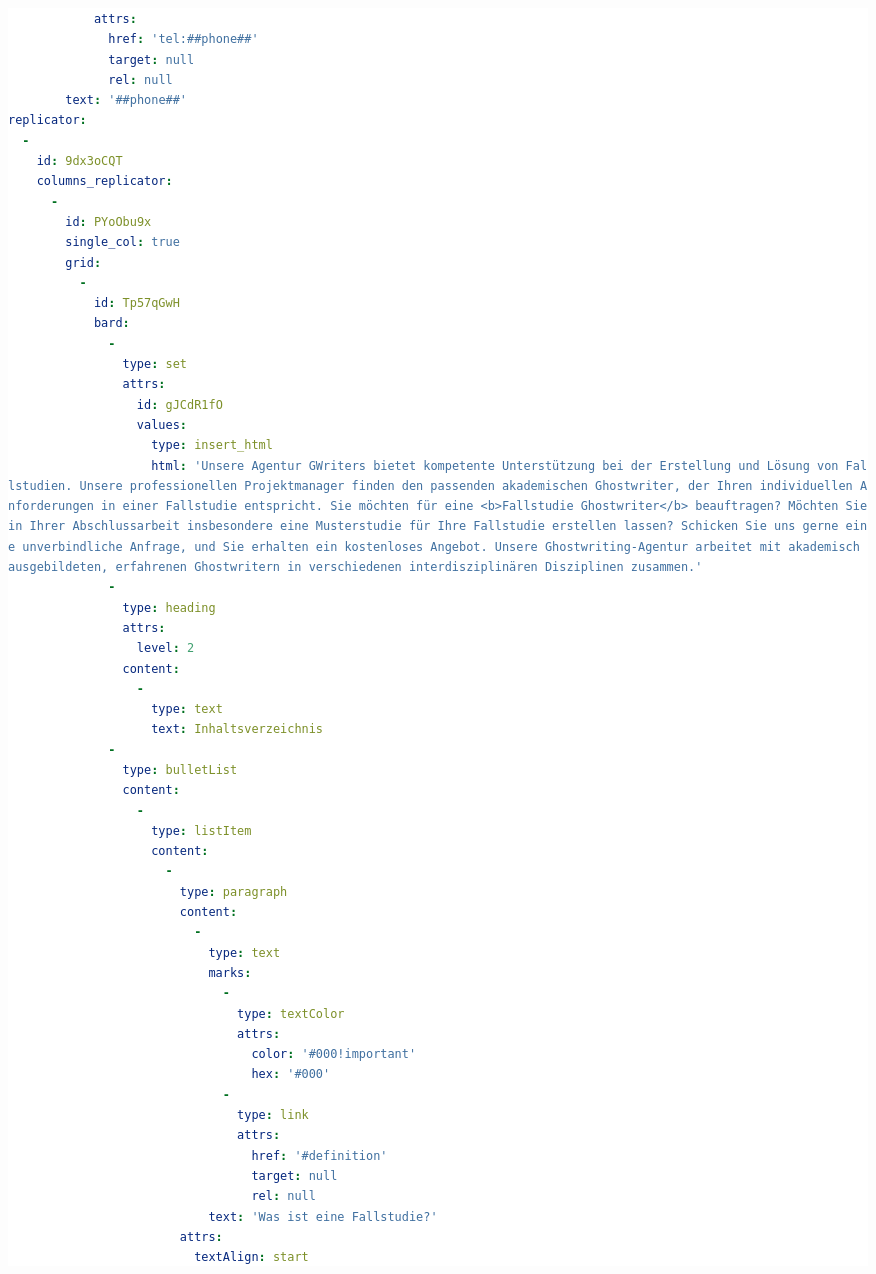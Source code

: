 ```yaml
            attrs:
              href: 'tel:##phone##'
              target: null
              rel: null
        text: '##phone##'
replicator:
  -
    id: 9dx3oCQT
    columns_replicator:
      -
        id: PYoObu9x
        single_col: true
        grid:
          -
            id: Tp57qGwH
            bard:
              -
                type: set
                attrs:
                  id: gJCdR1fO
                  values:
                    type: insert_html
                    html: 'Unsere Agentur GWriters bietet kompetente Unterstützung bei der Erstellung und Lösung von Fallstudien. Unsere professionellen Projektmanager finden den passenden akademischen Ghostwriter, der Ihren individuellen Anforderungen in einer Fallstudie entspricht. Sie möchten für eine <b>Fallstudie Ghostwriter</b> beauftragen? Möchten Sie in Ihrer Abschlussarbeit insbesondere eine Musterstudie für Ihre Fallstudie erstellen lassen? Schicken Sie uns gerne eine unverbindliche Anfrage, und Sie erhalten ein kostenloses Angebot. Unsere Ghostwriting-Agentur arbeitet mit akademisch ausgebildeten, erfahrenen Ghostwritern in verschiedenen interdisziplinären Disziplinen zusammen.'
              -
                type: heading
                attrs:
                  level: 2
                content:
                  -
                    type: text
                    text: Inhaltsverzeichnis
              -
                type: bulletList
                content:
                  -
                    type: listItem
                    content:
                      -
                        type: paragraph
                        content:
                          -
                            type: text
                            marks:
                              -
                                type: textColor
                                attrs:
                                  color: '#000!important'
                                  hex: '#000'
                              -
                                type: link
                                attrs:
                                  href: '#definition'
                                  target: null
                                  rel: null
                            text: 'Was ist eine Fallstudie?'
                        attrs:
                          textAlign: start
```